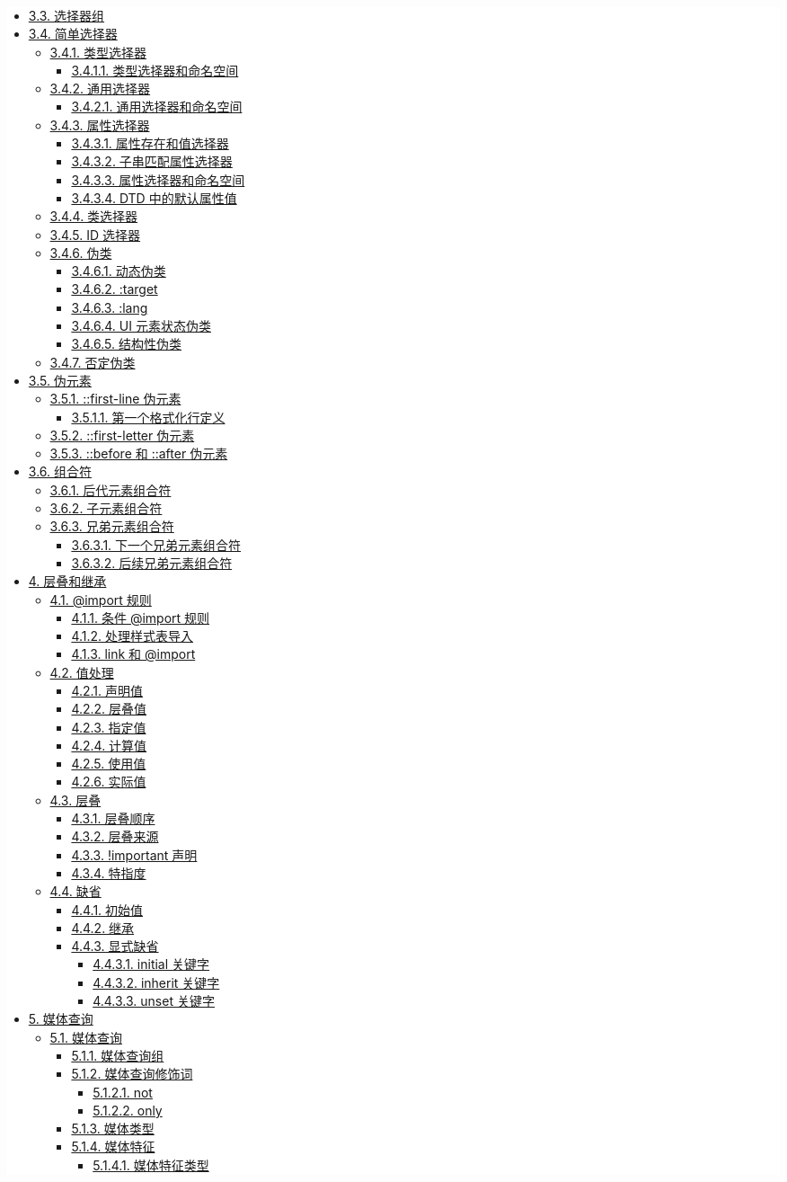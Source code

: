   - [3.3. 选择器组](#33-选择器组)
  - [3.4. 简单选择器](#34-简单选择器)
    - [3.4.1. 类型选择器](#341-类型选择器)
      - [3.4.1.1. 类型选择器和命名空间](#3411-类型选择器和命名空间)
    - [3.4.2. 通用选择器](#342-通用选择器)
      - [3.4.2.1. 通用选择器和命名空间](#3421-通用选择器和命名空间)
    - [3.4.3. 属性选择器](#343-属性选择器)
      - [3.4.3.1. 属性存在和值选择器](#3431-属性存在和值选择器)
      - [3.4.3.2. 子串匹配属性选择器](#3432-子串匹配属性选择器)
      - [3.4.3.3. 属性选择器和命名空间](#3433-属性选择器和命名空间)
      - [3.4.3.4. DTD 中的默认属性值](#3434-dtd-中的默认属性值)
    - [3.4.4. 类选择器](#344-类选择器)
    - [3.4.5. ID 选择器](#345-id-选择器)
    - [3.4.6. 伪类](#346-伪类)
      - [3.4.6.1. 动态伪类](#3461-动态伪类)
      - [3.4.6.2. :target](#3462-target)
      - [3.4.6.3. :lang](#3463-lang)
      - [3.4.6.4. UI 元素状态伪类](#3464-ui-元素状态伪类)
      - [3.4.6.5. 结构性伪类](#3465-结构性伪类)
    - [3.4.7. 否定伪类](#347-否定伪类)
  - [3.5. 伪元素](#35-伪元素)
    - [3.5.1. ::first-line 伪元素](#351-first-line-伪元素)
      - [3.5.1.1. 第一个格式化行定义](#3511-第一个格式化行定义)
    - [3.5.2. ::first-letter 伪元素](#352-first-letter-伪元素)
    - [3.5.3. ::before 和 ::after 伪元素](#353-before-和-after-伪元素)
  - [3.6. 组合符](#36-组合符)
    - [3.6.1. 后代元素组合符](#361-后代元素组合符)
    - [3.6.2. 子元素组合符](#362-子元素组合符)
    - [3.6.3. 兄弟元素组合符](#363-兄弟元素组合符)
      - [3.6.3.1. 下一个兄弟元素组合符](#3631-下一个兄弟元素组合符)
      - [3.6.3.2. 后续兄弟元素组合符](#3632-后续兄弟元素组合符)
- [4. 层叠和继承](#4-层叠和继承)
  - [4.1. @import 规则](#41-import-规则)
    - [4.1.1. 条件 @import 规则](#411-条件-import-规则)
    - [4.1.2. 处理样式表导入](#412-处理样式表导入)
    - [4.1.3. link 和 @import](#413-link-和-import)
  - [4.2. 值处理](#42-值处理)
    - [4.2.1. 声明值](#421-声明值)
    - [4.2.2. 层叠值](#422-层叠值)
    - [4.2.3. 指定值](#423-指定值)
    - [4.2.4. 计算值](#424-计算值)
    - [4.2.5. 使用值](#425-使用值)
    - [4.2.6. 实际值](#426-实际值)
  - [4.3. 层叠](#43-层叠)
    - [4.3.1. 层叠顺序](#431-层叠顺序)
    - [4.3.2. 层叠来源](#432-层叠来源)
    - [4.3.3. !important 声明](#433-important-声明)
    - [4.3.4. 特指度](#434-特指度)
  - [4.4. 缺省](#44-缺省)
    - [4.4.1. 初始值](#441-初始值)
    - [4.4.2. 继承](#442-继承)
    - [4.4.3. 显式缺省](#443-显式缺省)
      - [4.4.3.1. initial 关键字](#4431-initial-关键字)
      - [4.4.3.2. inherit 关键字](#4432-inherit-关键字)
      - [4.4.3.3. unset 关键字](#4433-unset-关键字)
- [5. 媒体查询](#5-媒体查询)
  - [5.1. 媒体查询](#51-媒体查询)
    - [5.1.1. 媒体查询组](#511-媒体查询组)
    - [5.1.2. 媒体查询修饰词](#512-媒体查询修饰词)
      - [5.1.2.1. not](#5121-not)
      - [5.1.2.2. only](#5122-only)
    - [5.1.3. 媒体类型](#513-媒体类型)
    - [5.1.4. 媒体特征](#514-媒体特征)
      - [5.1.4.1. 媒体特征类型](#5141-媒体特征类型)